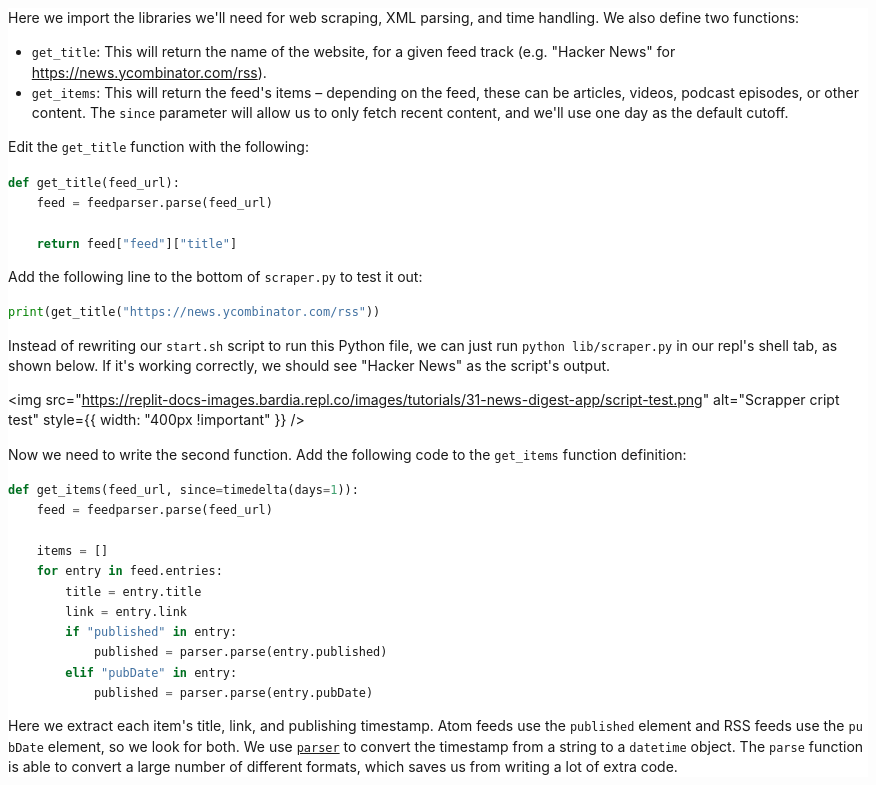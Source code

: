 Here we import the libraries we'll need for web scraping, XML parsing, and time handling. We also define two functions:

* `get_title`: This will return the name of the website, for a given feed track (e.g. "Hacker News" for https://news.ycombinator.com/rss).
* `get_items`: This will return the feed's items – depending on the feed, these can be articles, videos, podcast episodes, or other content. The `since` parameter will allow us to only fetch recent content, and we'll use one day as the default cutoff. 

Edit the `get_title` function with the following:

```python
def get_title(feed_url):
    feed = feedparser.parse(feed_url)

    return feed["feed"]["title"]
```

Add the following line to the bottom of `scraper.py` to test it out:

```python
print(get_title("https://news.ycombinator.com/rss"))
```

Instead of rewriting our `start.sh` script to run this Python file, we can just run `python lib/scraper.py` in our repl's shell tab, as shown below. If it's working correctly, we should see "Hacker News" as the script's output.

<img
  src="https://replit-docs-images.bardia.repl.co/images/tutorials/31-news-digest-app/script-test.png"
  alt="Scrapper cript test"
  style={{ width: "400px !important" }}
/>

Now we need to write the second function. Add the following code to the `get_items` function definition:

```python
def get_items(feed_url, since=timedelta(days=1)):
    feed = feedparser.parse(feed_url)

    items = []
    for entry in feed.entries:
        title = entry.title
        link = entry.link
        if "published" in entry:
            published = parser.parse(entry.published)
        elif "pubDate" in entry:
            published = parser.parse(entry.pubDate)
```

Here we extract each item's title, link, and publishing timestamp. Atom feeds use the `published` element and RSS feeds use the `pubDate` element, so we look for both. We use [`parser`](https://dateutil.readthedocs.io/en/stable/parser.html) to convert the timestamp from a string to a `datetime` object. The `parse` function is able to convert a large number of different formats, which saves us from writing a lot of extra code.
